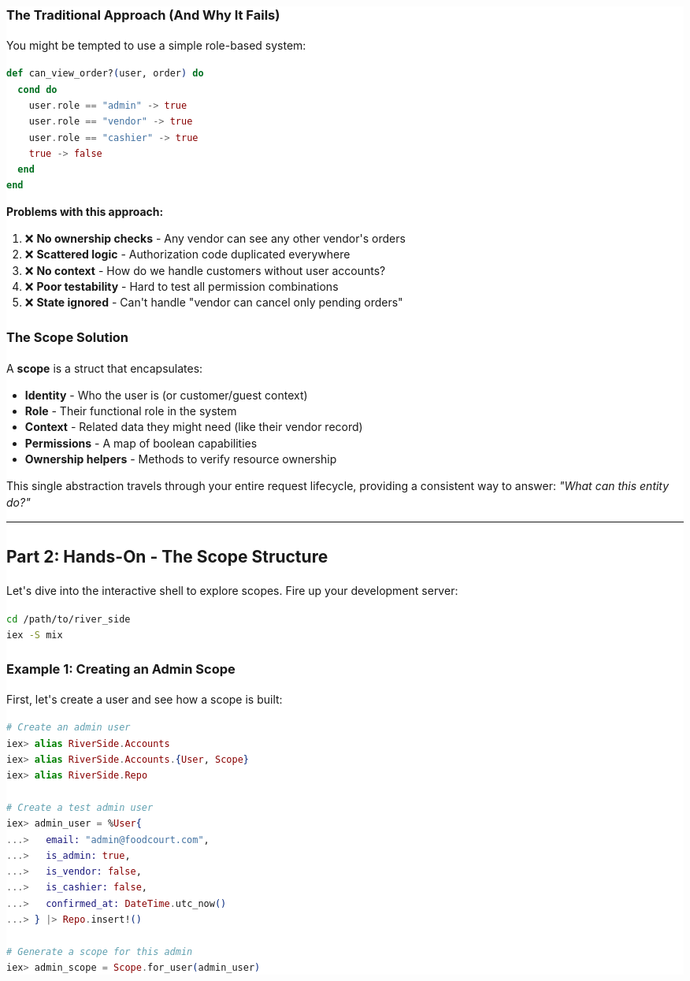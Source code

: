### The Traditional Approach (And Why It Fails)

You might be tempted to use a simple role-based system:

```elixir
def can_view_order?(user, order) do
  cond do
    user.role == "admin" -> true
    user.role == "vendor" -> true
    user.role == "cashier" -> true
    true -> false
  end
end
```

**Problems with this approach:**

1. ❌ **No ownership checks** - Any vendor can see any other vendor's orders
2. ❌ **Scattered logic** - Authorization code duplicated everywhere
3. ❌ **No context** - How do we handle customers without user accounts?
4. ❌ **Poor testability** - Hard to test all permission combinations
5. ❌ **State ignored** - Can't handle "vendor can cancel only pending orders"

### The Scope Solution

A **scope** is a struct that encapsulates:

- **Identity** - Who the user is (or customer/guest context)
- **Role** - Their functional role in the system
- **Context** - Related data they might need (like their vendor record)
- **Permissions** - A map of boolean capabilities
- **Ownership helpers** - Methods to verify resource ownership

This single abstraction travels through your entire request lifecycle, providing a consistent way to answer: *"What can this entity do?"*

---

## Part 2: Hands-On - The Scope Structure

Let's dive into the interactive shell to explore scopes. Fire up your development server:

```bash
cd /path/to/river_side
iex -S mix
```

### Example 1: Creating an Admin Scope

First, let's create a user and see how a scope is built:

```elixir
# Create an admin user
iex> alias RiverSide.Accounts
iex> alias RiverSide.Accounts.{User, Scope}
iex> alias RiverSide.Repo

# Create a test admin user
iex> admin_user = %User{
...>   email: "admin@foodcourt.com",
...>   is_admin: true,
...>   is_vendor: false,
...>   is_cashier: false,
...>   confirmed_at: DateTime.utc_now()
...> } |> Repo.insert!()

# Generate a scope for this admin
iex> admin_scope = Scope.for_user(admin_user)
```